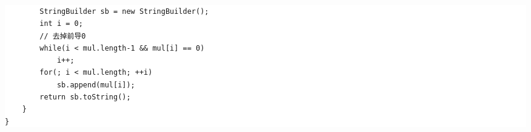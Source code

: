 ```
        StringBuilder sb = new StringBuilder();
        int i = 0;
        // 去掉前导0
        while(i < mul.length-1 && mul[i] == 0) 
            i++;
        for(; i < mul.length; ++i)
            sb.append(mul[i]);
        return sb.toString();
    }
}
```

